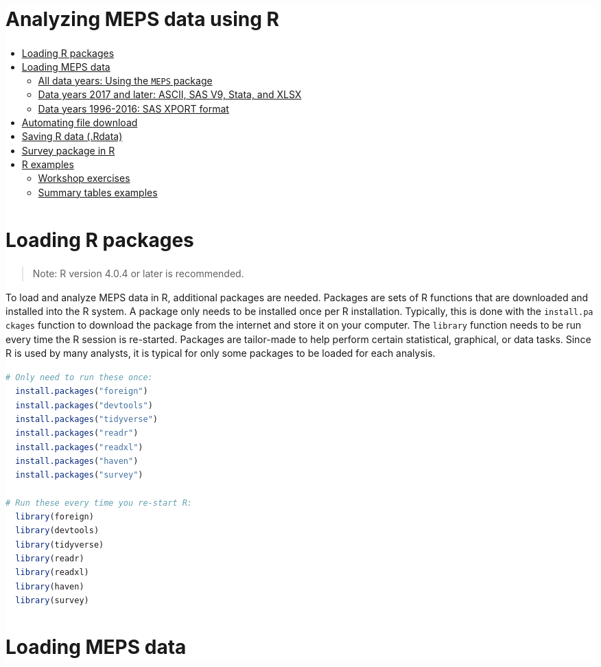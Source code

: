 # Analyzing MEPS data using R 

- [Loading R packages](#loading-r-packages)
- [Loading MEPS data](#loading-meps-data)
  - [All data years: Using the `MEPS` package](#all-data-years-using-the-meps-package)
  - [Data years 2017 and later: ASCII, SAS V9, Stata, and XLSX](#data-years-2017-and-later-ascii-sas-v9-stata-and-xlsx)
  - [Data years 1996-2016: SAS XPORT format](#data-years-1996-2016-sas-xport-format)
- [Automating file download](#automating-file-download)
- [Saving R data (.Rdata)](#saving-r-data-rdata)
- [Survey package in R](#survey-package-in-r)
- [R examples](#r-examples)
  - [Workshop exercises](#workshop-exercises)
  - [Summary tables examples](#summary-tables-examples)


# Loading R packages

> Note: R version 4.0.4 or later is recommended.

To load and analyze MEPS data in R, additional packages are needed. Packages are sets of R functions that are downloaded and installed into the R system. A package only needs to be installed once per R installation. Typically, this is done with the `install.packages` function to download the package from the internet and store it on your computer. The `library` function needs to be run every time the R session is re-started. Packages are tailor-made to help perform certain statistical, graphical, or data tasks. Since R is used by many analysts, it is typical for only some packages to be loaded for each analysis.

``` r
# Only need to run these once:
  install.packages("foreign")  
  install.packages("devtools")
  install.packages("tidyverse")
  install.packages("readr")
  install.packages("readxl")
  install.packages("haven")
  install.packages("survey")

# Run these every time you re-start R:
  library(foreign)
  library(devtools)
  library(tidyverse)
  library(readr)
  library(readxl)
  library(haven)
  library(survey)
```

# Loading MEPS data
